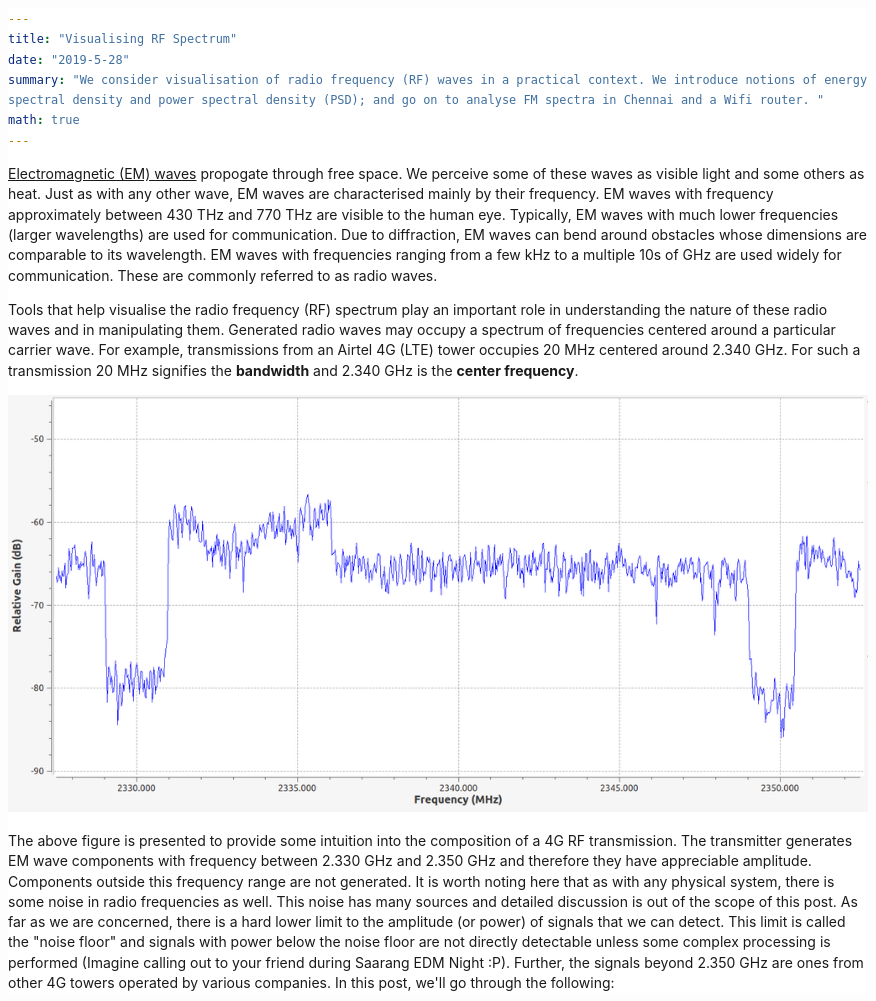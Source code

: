 ```yaml
---
title: "Visualising RF Spectrum"
date: "2019-5-28"
summary: "We consider visualisation of radio frequency (RF) waves in a practical context. We introduce notions of energy spectral density and power spectral density (PSD); and go on to analyse FM spectra in Chennai and a Wifi router. "
math: true 
---
```


[Electromagnetic (EM) waves](https://en.wikipedia.org/wiki/Electromagnetic_radiation) propogate through free space. We perceive some of these waves as visible light and some others as heat. Just as with any other wave, EM waves are characterised mainly by their frequency. EM waves with frequency approximately between 430 THz and 770 THz are visible to the human eye. Typically, EM waves with much lower frequencies (larger wavelengths) are used for communication. Due to diffraction, EM waves can bend around obstacles whose dimensions are comparable to its wavelength. EM waves with frequencies ranging from a few kHz to a multiple 10s of GHz are used widely for communication. These are commonly referred to as radio waves.

Tools that help visualise the radio frequency (RF) spectrum play an important role in understanding the nature of these radio waves and in manipulating them. Generated radio waves may occupy a spectrum of frequencies centered around a particular carrier wave. For example, transmissions from an Airtel 4G (LTE) tower occupies 20 MHz centered around 2.340 GHz. For such a transmission 20 MHz signifies the **bandwidth** and 2.340 GHz is the **center frequency**.

<img src="/posts/lte_photo.png" /> 

The above figure is presented to provide some intuition into the composition of a 4G RF transmission. The transmitter generates EM wave components with frequency between 2.330 GHz and 2.350 GHz and therefore they have appreciable amplitude. Components outside this frequency range are not generated. It is worth noting here that as with any physical system, there is some noise in radio frequencies as well. This noise has many sources and detailed discussion is out of the scope of this post. As far as we are concerned, there is a hard lower limit to the amplitude (or power) of signals that we can detect. This limit is called the "noise floor" and signals with power below the noise floor are not directly detectable unless some complex processing is performed (Imagine calling out to your friend during Saarang EDM Night :P). Further, the signals beyond 2.350 GHz are ones from other 4G towers operated by various companies. In this post, we'll go through the following:
